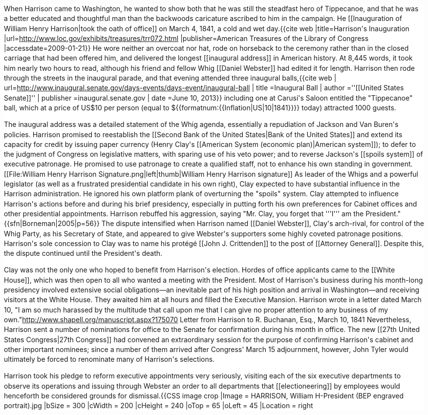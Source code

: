 When Harrison came to Washington, he wanted to show both that he was still the steadfast hero of Tippecanoe, and that he was a better educated and thoughtful man than the backwoods caricature ascribed to him in the campaign. He [[Inauguration of William Henry Harrison|took the oath of office]] on March 4, 1841, a cold and wet day.<ref name="Harrison's Inauguration">{{cite web |title=Harrison's Inauguration |url=http://www.loc.gov/exhibits/treasures/trr072.html |publisher=American Treasures of the Library of Congress |accessdate=2009-01-21}}</ref> He wore neither an overcoat nor hat, rode on horseback to the ceremony rather than in the closed carriage that had been offered him, and delivered the longest [[inaugural address]] in American history.<ref name="Harrison's Inauguration"/> At 8,445 words, it took him nearly two hours to read, although his friend and fellow Whig [[Daniel Webster]] had edited it for length. Harrison then rode through the streets in the inaugural parade,<ref name="loc" /> and that evening attended three inaugural balls,<ref>{{cite web | url=http://www.inaugural.senate.gov/days-events/days-event/inaugural-ball | title =Inaugural Ball | author =''[[United States Senate]]'' | publisher =inaugural.senate.gov | date =June 10, 2013}}</ref> including one at Carusi's Saloon entitled the "Tippecanoe" ball, which at a price of US$10 per person (equal to ${{formatnum:{{Inflation|US|10|1841}}}} today) attracted 1000 guests.

The inaugural address was a detailed statement of the Whig agenda, essentially a repudiation of Jackson and Van Buren's policies. Harrison promised to reestablish the [[Second Bank of the United States|Bank of the United States]] and extend its capacity for credit by issuing paper currency (Henry Clay's [[American System (economic plan)|American system]]); to defer to the judgment of Congress on legislative matters, with sparing use of his veto power; and to reverse Jackson's [[spoils system]] of executive patronage. He promised to use patronage to create a qualified staff, not to enhance his own standing in government.<ref name="standing" /><ref name="inagloc" />
[[File:William Henry Harrison Signature.png|left|thumb|William Henry Harrison signature]]
As leader of the Whigs and a powerful legislator (as well as a frustrated presidential candidate in his own right), Clay expected to have substantial influence in the Harrison administration. He ignored his own platform plank of overturning the "spoils" system. Clay attempted to influence Harrison's actions before and during his brief presidency, especially in putting forth his own preferences for Cabinet offices and other presidential appointments. Harrison rebuffed his aggression, saying "Mr. Clay, you forget that '''I''' am the President."{{sfn|Borneman|2005|p=56}} The dispute intensified when Harrison named [[Daniel Webster]], Clay's arch-rival, for control of the Whig Party, as his Secretary of State, and appeared to give Webster's supporters some highly coveted patronage positions. Harrison's sole concession to Clay was to name his protégé [[John J. Crittenden]] to the post of [[Attorney General]]. Despite this, the dispute continued until the President's death.

Clay was not the only one who hoped to benefit from Harrison's election. Hordes of office applicants came to the [[White House]], which was then open to all who wanted a meeting with the President. Most of Harrison's business during his month-long presidency involved extensive social obligations—an inevitable part of his high position and arrival in Washington—and receiving visitors at the White House. They awaited him at all hours and filled the Executive Mansion.<ref name="loc" /> Harrison wrote in a letter dated March 10, "I am so much harassed by the multitude that call upon me that I can give no proper attention to any business of my own."<ref name="letter">http://www.shapell.org/manuscript.aspx?175070 Letter from Harrison to R. Buchanan, Esq., March 10, 1841</ref> Nevertheless, Harrison sent a number of nominations for office to the Senate for confirmation during his month in office. The new [[27th United States Congress|27th Congress]] had convened an extraordinary session for the purpose of confirming Harrison's cabinet and other important nominees; since a number of them arrived after Congress' March 15 adjournment, however, John Tyler would ultimately be forced to renominate many of Harrison's selections.

Harrison took his pledge to reform executive appointments very seriously, visiting each of the six executive departments to observe its operations and issuing through Webster an order to all departments that [[electioneering]] by employees would henceforth be considered grounds for dismissal.{{CSS image crop
|Image = HARRISON, William H-President (BEP engraved portrait).jpg
|bSize = 300
|cWidth = 200
|cHeight = 240
|oTop = 65
|oLeft = 45
|Location = right
